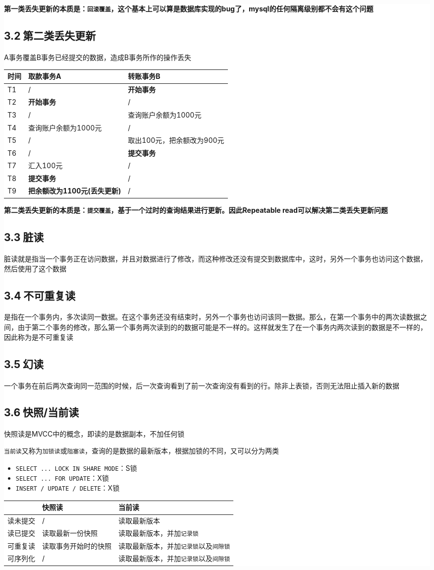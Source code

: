 **第一类丢失更新的本质是：`回滚覆盖`，这个基本上可以算是数据库实现的bug了，mysql的任何隔离级别都不会有这个问题**

## 3.2 第二类丢失更新

A事务覆盖B事务已经提交的数据，造成B事务所作的操作丢失

| 时间 | 取款事务A | 转账事务B |
|:--|:--|:--|
| T1 | / | **开始事务** |
| T2 | **开始事务** | / |
| T3 | / | 查询账户余额为1000元 |
| T4 | 查询账户余额为1000元 | / |
| T5 | / | 取出100元，把余额改为900元 |
| T6 | / | **提交事务** |
| T7 | 汇入100元 | / |
| T8 | **提交事务** | / |
| T9 | **把余额改为1100元(丢失更新)** | / |

**第二类丢失更新的本质是：`提交覆盖`，基于一个过时的查询结果进行更新。因此Repeatable read可以解决第二类丢失更新问题**

## 3.3 脏读

脏读就是指当一个事务正在访问数据，并且对数据进行了修改，而这种修改还没有提交到数据库中，这时，另外一个事务也访问这个数据，然后使用了这个数据

## 3.4 不可重复读

是指在一个事务内，多次读同一数据。在这个事务还没有结束时，另外一个事务也访问该同一数据。那么，在第一个事务中的两次读数据之间，由于第二个事务的修改，那么第一个事务两次读到的的数据可能是不一样的。这样就发生了在一个事务内两次读到的数据是不一样的，因此称为是不可重复读

## 3.5 幻读

一个事务在前后两次查询同一范围的时候，后一次查询看到了前一次查询没有看到的行。除非上表锁，否则无法阻止插入新的数据

## 3.6 快照/当前读

快照读是MVCC中的概念，即读的是数据副本，不加任何锁

`当前读`又称为`加锁读`或`阻塞读`，查询的是数据的最新版本，根据加锁的不同，又可以分为两类

* `SELECT ... LOCK IN SHARE MODE`：S锁
* `SELECT ... FOR UPDATE`：X锁
* `INSERT / UPDATE / DELETE`：X锁

|  | 快照读 | 当前读 |
|:--|:--|:--|
| 读未提交 | / | 读取最新版本 |
| 读已提交 | 读取最新一份快照 | 读取最新版本，并加`记录锁` |
| 可重复读 | 读取事务开始时的快照 | 读取最新版本，并加`记录锁`以及`间隙锁` |
| 可序列化 | / | 读取最新版本，并加`记录锁`以及`间隙锁` |

